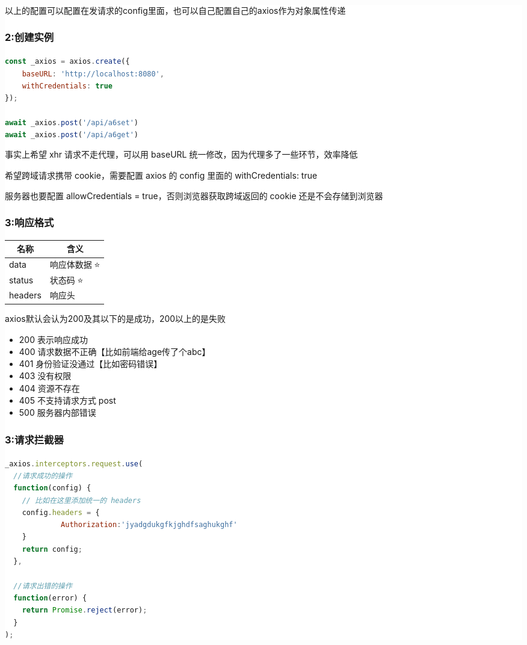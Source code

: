 以上的配置可以配置在发请求的config里面，也可以自己配置自己的axios作为对象属性传递



### 2:创建实例

```js
const _axios = axios.create({ 
    baseURL: 'http://localhost:8080',
    withCredentials: true
});

await _axios.post('/api/a6set')
await _axios.post('/api/a6get')
```

事实上希望 xhr 请求不走代理，可以用 baseURL 统一修改，因为代理多了一些环节，效率降低

希望跨域请求携带 cookie，需要配置 axios 的 config 里面的  withCredentials: true

服务器也要配置 allowCredentials = true，否则浏览器获取跨域返回的 cookie 还是不会存储到浏览器



### 3:响应格式

| 名称    | 含义              |
| ------- | ----------------- |
| data    | 响应体数据 :star: |
| status  | 状态码 :star:     |
| headers | 响应头            |

axios默认会认为200及其以下的是成功，200以上的是失败

* 200 表示响应成功
* 400 请求数据不正确【比如前端给age传了个abc】
* 401 身份验证没通过【比如密码错误】
* 403 没有权限
* 404 资源不存在
* 405 不支持请求方式 post
* 500 服务器内部错误



### 3:请求拦截器

```js
_axios.interceptors.request.use(
  //请求成功的操作
  function(config) {
    // 比如在这里添加统一的 headers
    config.headers = {
             Authorization:'jyadgdukgfkjghdfsaghukghf'
    }
    return config;
  },
    
  //请求出错的操作
  function(error) {
    return Promise.reject(error);
  }
);
```

